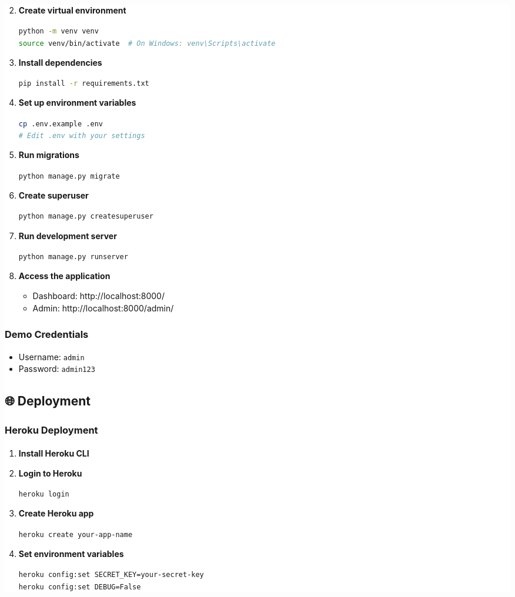 2. **Create virtual environment**
   ```bash
   python -m venv venv
   source venv/bin/activate  # On Windows: venv\Scripts\activate
   ```

3. **Install dependencies**
   ```bash
   pip install -r requirements.txt
   ```

4. **Set up environment variables**
   ```bash
   cp .env.example .env
   # Edit .env with your settings
   ```

5. **Run migrations**
   ```bash
   python manage.py migrate
   ```

6. **Create superuser**
   ```bash
   python manage.py createsuperuser
   ```

7. **Run development server**
   ```bash
   python manage.py runserver
   ```

8. **Access the application**
   - Dashboard: http://localhost:8000/
   - Admin: http://localhost:8000/admin/

### Demo Credentials
- Username: `admin`
- Password: `admin123`

## 🌐 Deployment

### Heroku Deployment

1. **Install Heroku CLI**
2. **Login to Heroku**
   ```bash
   heroku login
   ```

3. **Create Heroku app**
   ```bash
   heroku create your-app-name
   ```

4. **Set environment variables**
   ```bash
   heroku config:set SECRET_KEY=your-secret-key
   heroku config:set DEBUG=False
   ```
